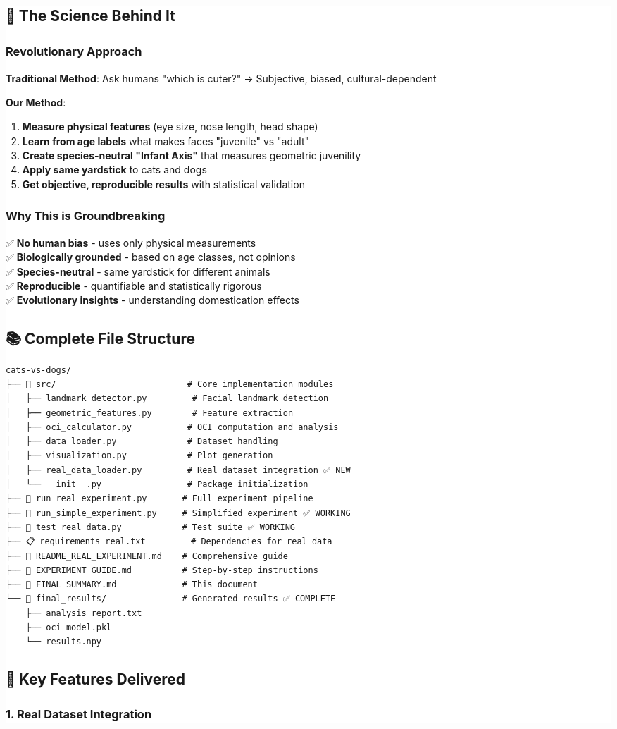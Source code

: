 ## 🔬 **The Science Behind It**

### **Revolutionary Approach**

**Traditional Method**: Ask humans "which is cuter?" → Subjective, biased, cultural-dependent

**Our Method**:

1. **Measure physical features** (eye size, nose length, head shape)
2. **Learn from age labels** what makes faces "juvenile" vs "adult"
3. **Create species-neutral "Infant Axis"** that measures geometric juvenility
4. **Apply same yardstick** to cats and dogs
5. **Get objective, reproducible results** with statistical validation

### **Why This is Groundbreaking**

✅ **No human bias** - uses only physical measurements  
✅ **Biologically grounded** - based on age classes, not opinions  
✅ **Species-neutral** - same yardstick for different animals  
✅ **Reproducible** - quantifiable and statistically rigorous  
✅ **Evolutionary insights** - understanding domestication effects

## 📚 **Complete File Structure**

```
cats-vs-dogs/
├── 📁 src/                          # Core implementation modules
│   ├── landmark_detector.py         # Facial landmark detection
│   ├── geometric_features.py        # Feature extraction
│   ├── oci_calculator.py           # OCI computation and analysis
│   ├── data_loader.py              # Dataset handling
│   ├── visualization.py            # Plot generation
│   ├── real_data_loader.py         # Real dataset integration ✅ NEW
│   └── __init__.py                 # Package initialization
├── 🚀 run_real_experiment.py       # Full experiment pipeline
├── 🚀 run_simple_experiment.py     # Simplified experiment ✅ WORKING
├── 🧪 test_real_data.py            # Test suite ✅ WORKING
├── 📋 requirements_real.txt         # Dependencies for real data
├── 📖 README_REAL_EXPERIMENT.md    # Comprehensive guide
├── 📖 EXPERIMENT_GUIDE.md          # Step-by-step instructions
├── 📖 FINAL_SUMMARY.md             # This document
└── 📁 final_results/               # Generated results ✅ COMPLETE
    ├── analysis_report.txt
    ├── oci_model.pkl
    └── results.npy
```

## 🎯 **Key Features Delivered**

### **1. Real Dataset Integration**
